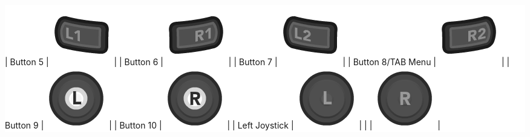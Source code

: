 | Button 5                             | ![](../image/retropad/retro_l1.png)          |
| Button 6                             | ![](../image/retropad/retro_r1.png)          |
| Button 7                             | ![](../image/retropad/retro_l2.png)          |
| Button 8/TAB Menu                    | ![](../image/retropad/retro_r2.png)          |
| Button 9                             | ![](../image/retropad/retro_l3.png)          |
| Button 10                            | ![](../image/retropad/retro_r3.png)          |
| Left Joystick                        | ![](../image/retropad/retro_left_stick.png)  |
|                                      | ![](../image/retropad/retro_right_stick.png) |
